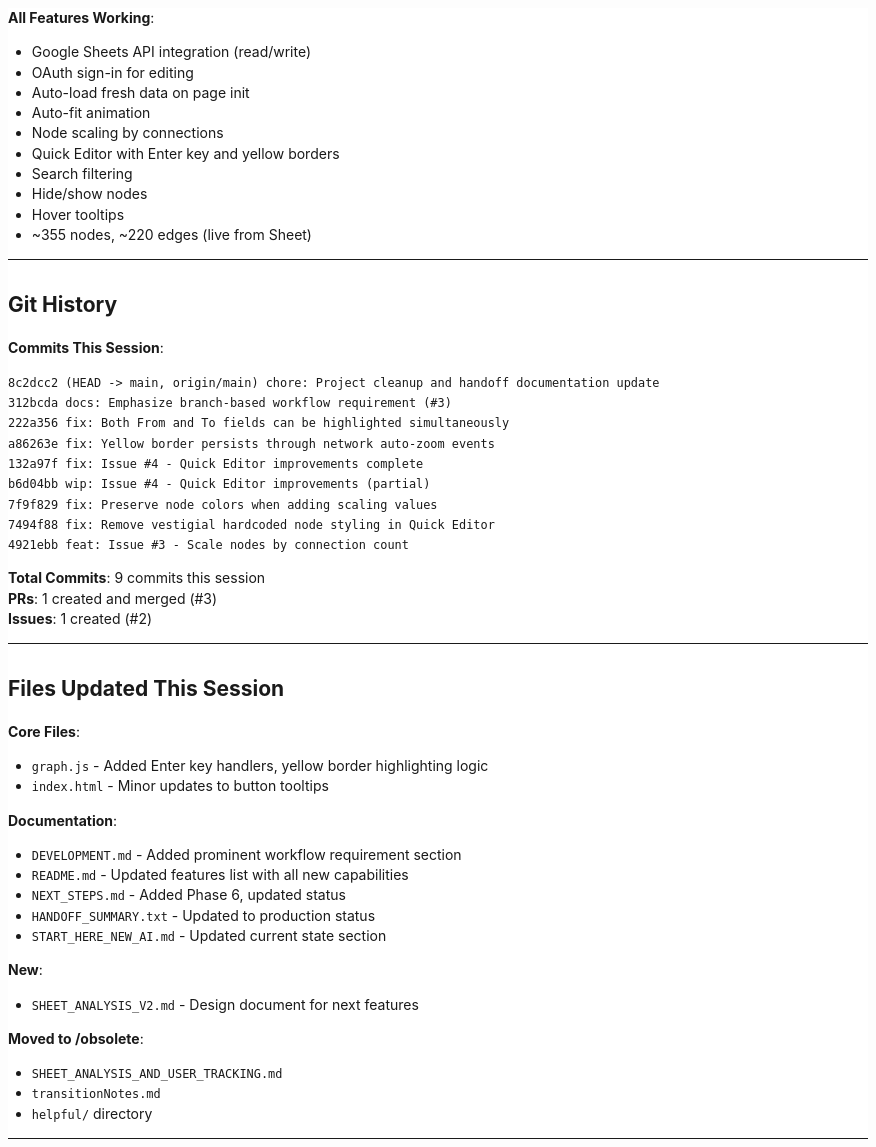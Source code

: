 **All Features Working**:
- Google Sheets API integration (read/write)
- OAuth sign-in for editing
- Auto-load fresh data on page init
- Auto-fit animation
- Node scaling by connections
- Quick Editor with Enter key and yellow borders
- Search filtering
- Hide/show nodes
- Hover tooltips
- ~355 nodes, ~220 edges (live from Sheet)

---

## Git History

**Commits This Session**:
```
8c2dcc2 (HEAD -> main, origin/main) chore: Project cleanup and handoff documentation update
312bcda docs: Emphasize branch-based workflow requirement (#3)
222a356 fix: Both From and To fields can be highlighted simultaneously
a86263e fix: Yellow border persists through network auto-zoom events
132a97f fix: Issue #4 - Quick Editor improvements complete
b6d04bb wip: Issue #4 - Quick Editor improvements (partial)
7f9f829 fix: Preserve node colors when adding scaling values
7494f88 fix: Remove vestigial hardcoded node styling in Quick Editor
4921ebb feat: Issue #3 - Scale nodes by connection count
```

**Total Commits**: 9 commits this session  
**PRs**: 1 created and merged (#3)  
**Issues**: 1 created (#2)

---

## Files Updated This Session

**Core Files**:
- `graph.js` - Added Enter key handlers, yellow border highlighting logic
- `index.html` - Minor updates to button tooltips

**Documentation**:
- `DEVELOPMENT.md` - Added prominent workflow requirement section
- `README.md` - Updated features list with all new capabilities
- `NEXT_STEPS.md` - Added Phase 6, updated status
- `HANDOFF_SUMMARY.txt` - Updated to production status
- `START_HERE_NEW_AI.md` - Updated current state section

**New**:
- `SHEET_ANALYSIS_V2.md` - Design document for next features

**Moved to /obsolete**:
- `SHEET_ANALYSIS_AND_USER_TRACKING.md`
- `transitionNotes.md`
- `helpful/` directory

---